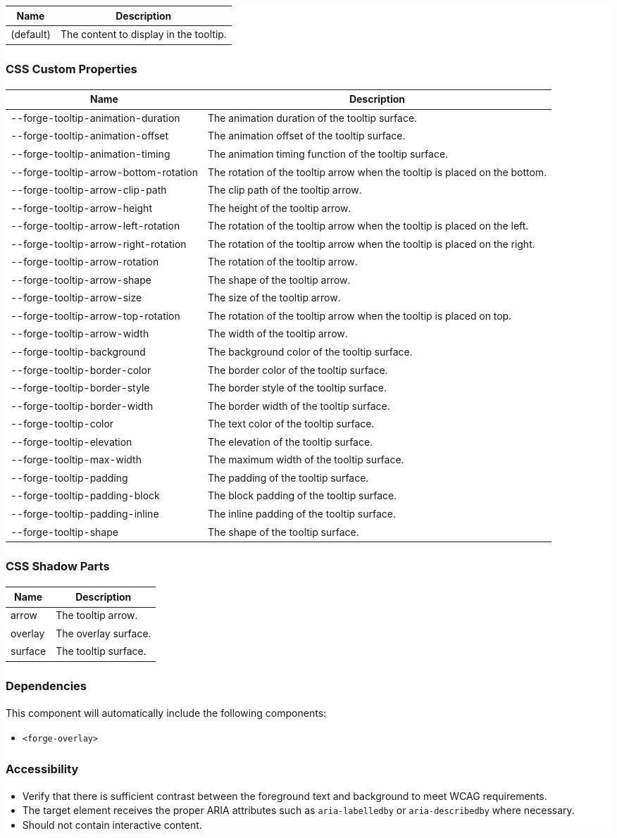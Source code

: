 | Name | Description |
|------|-------------|
| (default) | The content to display in the tooltip. |

### CSS Custom Properties

| Name | Description |
|------|-------------|
| --forge-tooltip-animation-duration | The animation duration of the tooltip surface. |
| --forge-tooltip-animation-offset | The animation offset of the tooltip surface. |
| --forge-tooltip-animation-timing | The animation timing function of the tooltip surface. |
| --forge-tooltip-arrow-bottom-rotation | The rotation of the tooltip arrow when the tooltip is placed on the bottom. |
| --forge-tooltip-arrow-clip-path | The clip path of the tooltip arrow. |
| --forge-tooltip-arrow-height | The height of the tooltip arrow. |
| --forge-tooltip-arrow-left-rotation | The rotation of the tooltip arrow when the tooltip is placed on the left. |
| --forge-tooltip-arrow-right-rotation | The rotation of the tooltip arrow when the tooltip is placed on the right. |
| --forge-tooltip-arrow-rotation | The rotation of the tooltip arrow. |
| --forge-tooltip-arrow-shape | The shape of the tooltip arrow. |
| --forge-tooltip-arrow-size | The size of the tooltip arrow. |
| --forge-tooltip-arrow-top-rotation | The rotation of the tooltip arrow when the tooltip is placed on top. |
| --forge-tooltip-arrow-width | The width of the tooltip arrow. |
| --forge-tooltip-background | The background color of the tooltip surface. |
| --forge-tooltip-border-color | The border color of the tooltip surface. |
| --forge-tooltip-border-style | The border style of the tooltip surface. |
| --forge-tooltip-border-width | The border width of the tooltip surface. |
| --forge-tooltip-color | The text color of the tooltip surface. |
| --forge-tooltip-elevation | The elevation of the tooltip surface. |
| --forge-tooltip-max-width | The maximum width of the tooltip surface. |
| --forge-tooltip-padding | The padding of the tooltip surface. |
| --forge-tooltip-padding-block | The block padding of the tooltip surface. |
| --forge-tooltip-padding-inline | The inline padding of the tooltip surface. |
| --forge-tooltip-shape | The shape of the tooltip surface. |

### CSS Shadow Parts

| Name | Description |
|------|-------------|
| arrow | The tooltip arrow. |
| overlay | The overlay surface. |
| surface | The tooltip surface. |

### Dependencies

This component will automatically include the following components:
- `<forge-overlay>`

### Accessibility

- Verify that there is sufficient contrast between the foreground text and background to meet WCAG requirements.
- The target element receives the proper ARIA attributes such as `aria-labelledby` or `aria-describedby` where necessary.
- Should not contain interactive content.

